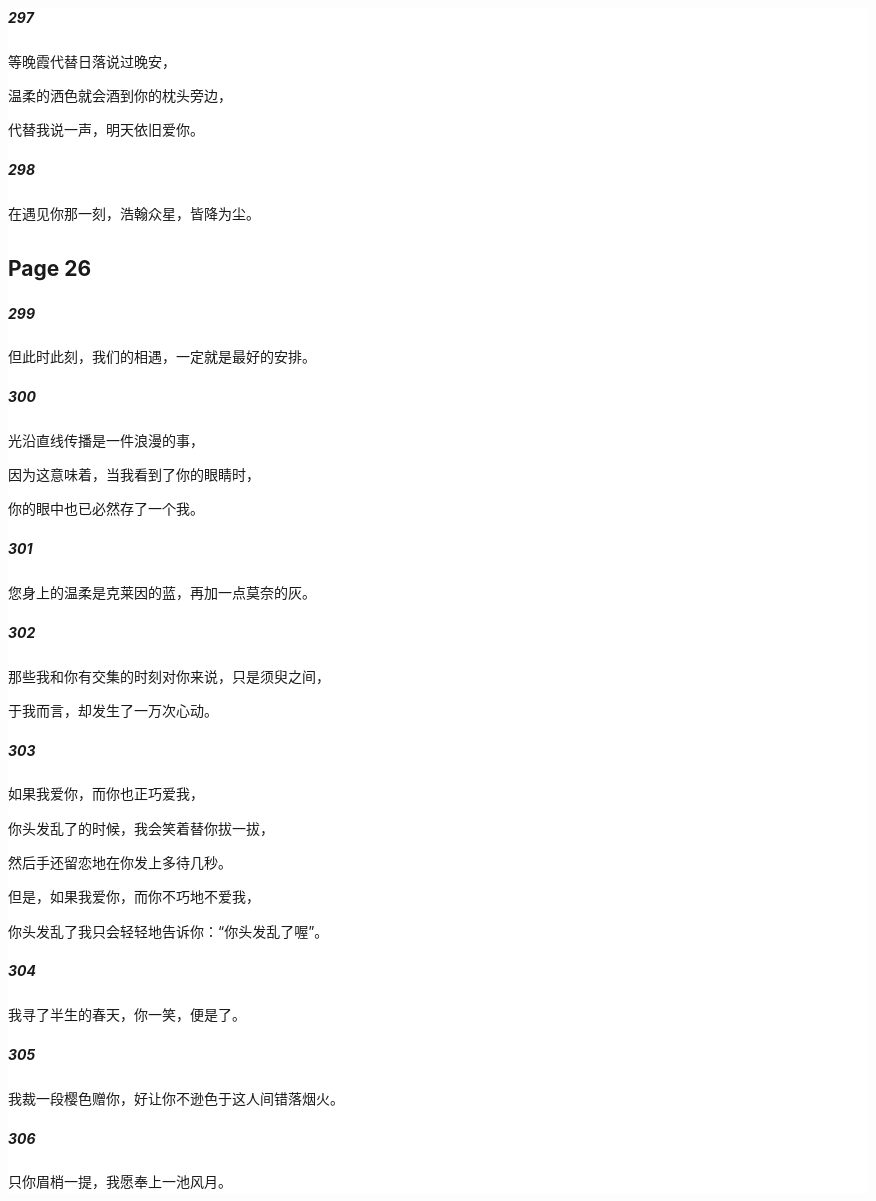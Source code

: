 ##### 297

等晚霞代替日落说过晚安，

温柔的洒色就会酒到你的枕头旁边，

代替我说一声，明天依旧爱你。

##### 298

在遇见你那一刻，浩翰众星，皆降为尘。

 

## Page 26

##### 299

但此时此刻，我们的相遇，一定就是最好的安排。

##### 300

光沿直线传播是一件浪漫的事，

因为这意味着，当我看到了你的眼睛时，

你的眼中也已必然存了一个我。

##### 301

您身上的温柔是克莱因的蓝，再加一点莫奈的灰。

##### 302

那些我和你有交集的时刻对你来说，只是须臾之间，

于我而言，却发生了一万次心动。

##### 303

如果我爱你，而你也正巧爱我，

你头发乱了的时候，我会笑着替你拔一拔，

然后手还留恋地在你发上多待几秒。

但是，如果我爱你，而你不巧地不爱我，

你头发乱了我只会轻轻地告诉你：“你头发乱了喔”。

##### 304

我寻了半生的春天，你一笑，便是了。

##### 305

我裁一段樱色赠你，好让你不逊色于这人间错落烟火。

##### 306

只你眉梢一提，我愿奉上一池风月。
